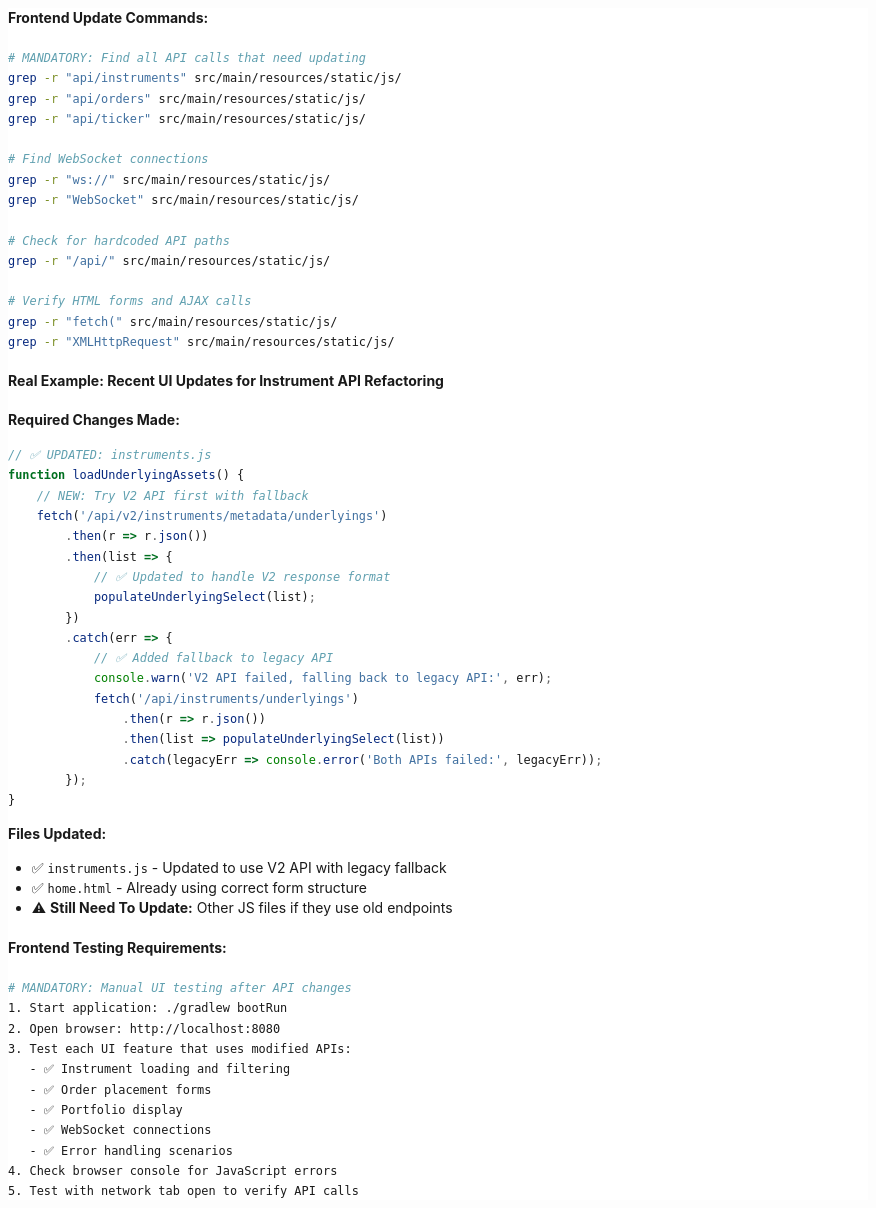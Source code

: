 #### **Frontend Update Commands:**

```bash
# MANDATORY: Find all API calls that need updating
grep -r "api/instruments" src/main/resources/static/js/
grep -r "api/orders" src/main/resources/static/js/
grep -r "api/ticker" src/main/resources/static/js/

# Find WebSocket connections
grep -r "ws://" src/main/resources/static/js/
grep -r "WebSocket" src/main/resources/static/js/

# Check for hardcoded API paths
grep -r "/api/" src/main/resources/static/js/

# Verify HTML forms and AJAX calls
grep -r "fetch(" src/main/resources/static/js/
grep -r "XMLHttpRequest" src/main/resources/static/js/
```

#### **Real Example: Recent UI Updates for Instrument API Refactoring**

**Required Changes Made:**
```javascript
// ✅ UPDATED: instruments.js
function loadUnderlyingAssets() {
    // NEW: Try V2 API first with fallback
    fetch('/api/v2/instruments/metadata/underlyings')
        .then(r => r.json())
        .then(list => {
            // ✅ Updated to handle V2 response format
            populateUnderlyingSelect(list);
        })
        .catch(err => {
            // ✅ Added fallback to legacy API
            console.warn('V2 API failed, falling back to legacy API:', err);
            fetch('/api/instruments/underlyings')
                .then(r => r.json())
                .then(list => populateUnderlyingSelect(list))
                .catch(legacyErr => console.error('Both APIs failed:', legacyErr));
        });
}
```

**Files Updated:**
- ✅ `instruments.js` - Updated to use V2 API with legacy fallback
- ✅ `home.html` - Already using correct form structure
- ⚠️ **Still Need To Update:** Other JS files if they use old endpoints

#### **Frontend Testing Requirements:**

```bash
# MANDATORY: Manual UI testing after API changes
1. Start application: ./gradlew bootRun
2. Open browser: http://localhost:8080
3. Test each UI feature that uses modified APIs:
   - ✅ Instrument loading and filtering
   - ✅ Order placement forms
   - ✅ Portfolio display
   - ✅ WebSocket connections
   - ✅ Error handling scenarios
4. Check browser console for JavaScript errors
5. Test with network tab open to verify API calls
```
